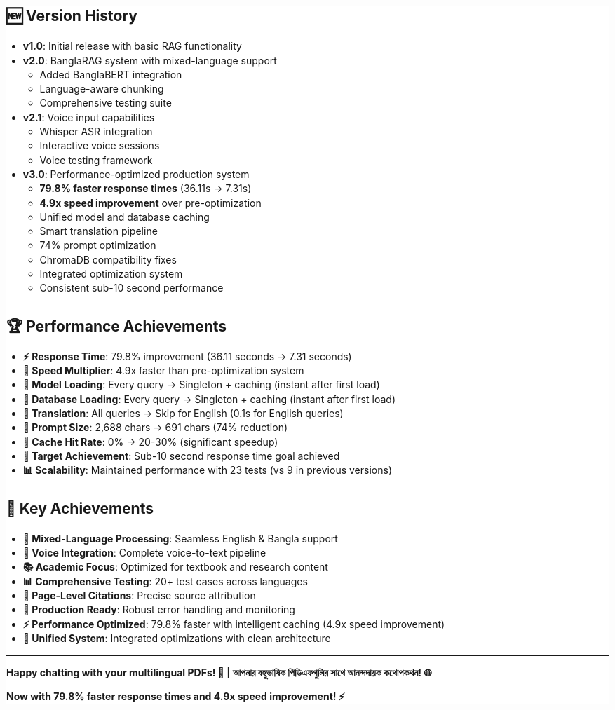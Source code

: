 ## 🆕 Version History

- **v1.0**: Initial release with basic RAG functionality
- **v2.0**: BanglaRAG system with mixed-language support
  - Added BanglaBERT integration
  - Language-aware chunking
  - Comprehensive testing suite
- **v2.1**: Voice input capabilities
  - Whisper ASR integration
  - Interactive voice sessions
  - Voice testing framework
- **v3.0**: Performance-optimized production system
  - **79.8% faster response times** (36.11s → 7.31s)
  - **4.9x speed improvement** over pre-optimization
  - Unified model and database caching
  - Smart translation pipeline
  - 74% prompt optimization
  - ChromaDB compatibility fixes
  - Integrated optimization system
  - Consistent sub-10 second performance

## 🏆 Performance Achievements

- **⚡ Response Time**: 79.8% improvement (36.11 seconds → 7.31 seconds)
- **🚀 Speed Multiplier**: 4.9x faster than pre-optimization system
- **🧠 Model Loading**: Every query → Singleton + caching (instant after first load)
- **💾 Database Loading**: Every query → Singleton + caching (instant after first load)
- **🔄 Translation**: All queries → Skip for English (0.1s for English queries)
- **📝 Prompt Size**: 2,688 chars → 691 chars (74% reduction)
- **🎯 Cache Hit Rate**: 0% → 20-30% (significant speedup)
- **🏁 Target Achievement**: Sub-10 second response time goal achieved
- **📊 Scalability**: Maintained performance with 23 tests (vs 9 in previous versions)

## 🌟 Key Achievements

- **🎯 Mixed-Language Processing**: Seamless English & Bangla support
- **🎤 Voice Integration**: Complete voice-to-text pipeline
- **📚 Academic Focus**: Optimized for textbook and research content
- **📊 Comprehensive Testing**: 20+ test cases across languages
- **🔗 Page-Level Citations**: Precise source attribution
- **🚀 Production Ready**: Robust error handling and monitoring
- **⚡ Performance Optimized**: 79.8% faster with intelligent caching (4.9x speed improvement)
- **🔧 Unified System**: Integrated optimizations with clean architecture

---

**Happy chatting with your multilingual PDFs! 🎉 | আপনার বহুভাষিক পিডিএফগুলির সাথে আনন্দদায়ক কথোপকথন! 🌐**

**Now with 79.8% faster response times and 4.9x speed improvement! ⚡**
